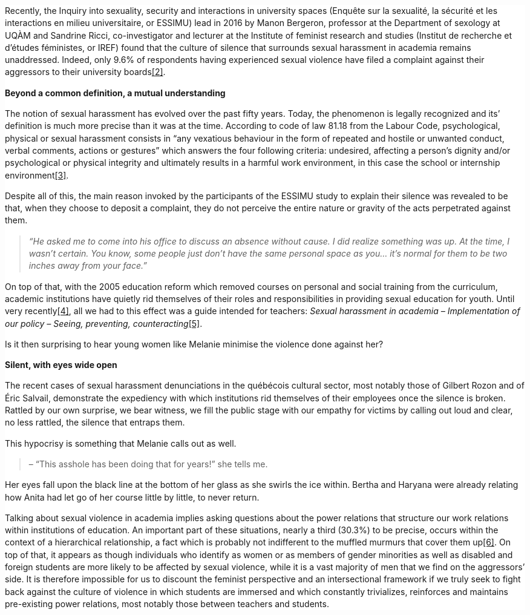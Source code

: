 Recently, the Inquiry into sexuality, security and interactions in university spaces (Enquête sur la sexualité, la sécurité et les interactions en milieu universitaire, or ESSIMU) lead in 2016 by Manon Bergeron, professor at the Department of sexology at UQÀM and Sandrine Ricci, co-investigator and lecturer at the Institute of feminist research and studies (Institut de recherche et d’études féministes, or IREF) found that the culture of silence that surrounds sexual harassment in academia remains unaddressed. Indeed, only 9.6% of respondents having experienced sexual violence have filed a complaint against their aggressors to their university boards[\[2\]](#fn2).

**Beyond a common definition, a mutual understanding**

The notion of sexual harassment has evolved over the past fifty years. Today, the phenomenon is legally recognized and its’ definition is much more precise than it was at the time. According to code of law 81.18 from the Labour Code, psychological, physical or sexual harassment consists in “any vexatious behaviour in the form of repeated and hostile or unwanted conduct, verbal comments, actions or gestures” which answers the four following criteria: undesired, affecting a person’s dignity and/or psychological or physical integrity and ultimately results in a harmful work environment, in this case the school or internship environment[\[3\]](#fn3).

Despite all of this, the main reason invoked by the participants of the ESSIMU study to explain their silence was revealed to be that, when they choose to deposit a complaint, they do not perceive the entire nature or gravity of the acts perpetrated against them.

> _“He asked me to come into his office to discuss an absence without cause. I did realize something was up. At the time, I wasn’t certain. You know, some people just don’t have the same personal space as you… it’s normal for them to be two inches away from your face.”_

On top of that, with the 2005 education reform which removed courses on personal and social training from the curriculum, academic institutions have quietly rid themselves of their roles and responsibilities in providing sexual education for youth. Until very recently[\[4\]](#fn4), all we had to this effect was a guide intended for teachers: _Sexual harassment in academia – Implementation of our policy – Seeing, preventing, counteracting_[\[5\]](#fn5).

Is it then surprising to hear young women like Melanie minimise the violence done against her?

**Silent, with eyes wide open**

The recent cases of sexual harassment denunciations in the québécois cultural sector, most notably those of Gilbert Rozon and of Éric Salvail, demonstrate the expediency with which institutions rid themselves of their employees once the silence is broken. Rattled by our own surprise, we bear witness, we fill the public stage with our empathy for victims by calling out loud and clear, no less rattled, the silence that entraps them.

This hypocrisy is something that Melanie calls out as well.

> – “This asshole has been doing that for years!” she tells me.

Her eyes fall upon the black line at the bottom of her glass as she swirls the ice within. Bertha and Haryana were already relating how Anita had let go of her course little by little, to never return.

Talking about sexual violence in academia implies asking questions about the power relations that structure our work relations within institutions of education. An important part of these situations, nearly a third (30.3%) to be precise, occurs within the context of a hierarchical relationship, a fact which is probably not indifferent to the muffled murmurs that cover them up[\[6\]](#fn6). On top of that, it appears as though individuals who identify as women or as members of gender minorities as well as disabled and foreign students are more likely to be affected by sexual violence, while it is a vast majority of men that we find on the aggressors’ side. It is therefore impossible for us to discount the feminist perspective and an intersectional framework if we truly seek to fight back against the culture of violence in which students are immersed and which constantly trivializes, reinforces and maintains pre-existing power relations, most notably those between teachers and students.
